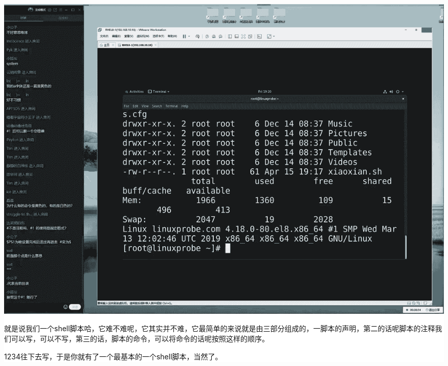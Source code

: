 ![](img/8b715f03d72b38ea6eb320a4827b0798_31.png)

就是说我们一个shell脚本哈，它难不难呢，它其实并不难，它最简单的来说就是由三部分组成的，一脚本的声明，第二的话呢脚本的注释我们可以写，可以不写，第三的话，脚本的命令，可以将命令的话呢按照这样的顺序。

1234往下去写，于是你就有了一个最基本的一个shell脚本，当然了。
